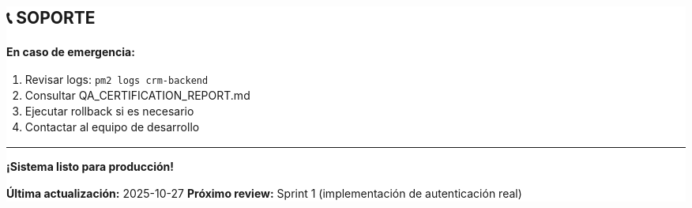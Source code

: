 
## 📞 SOPORTE

**En caso de emergencia:**
1. Revisar logs: `pm2 logs crm-backend`
2. Consultar QA_CERTIFICATION_REPORT.md
3. Ejecutar rollback si es necesario
4. Contactar al equipo de desarrollo

---

**¡Sistema listo para producción!**

**Última actualización:** 2025-10-27
**Próximo review:** Sprint 1 (implementación de autenticación real)
